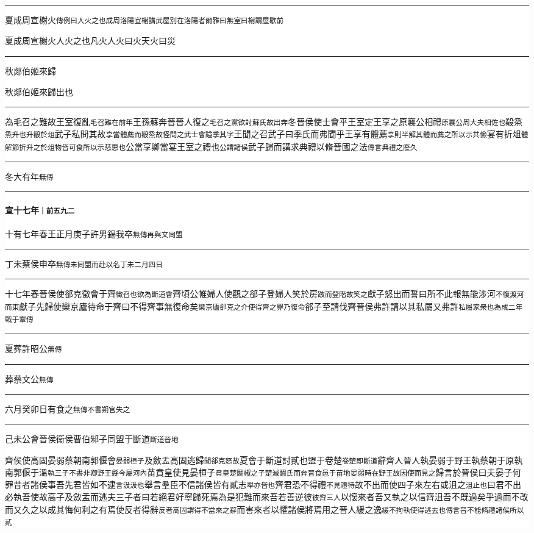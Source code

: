 <hr/>

<p class="text-primary">夏成周宣榭火<small>傳例曰人火之也成周洛陽宣榭講武屋別在洛陽者爾雅曰無室曰榭謂屋歇前</small></p>

夏成周宣榭火人火之也凡火人火曰火天火曰災

<hr/>

<p class="text-primary">秋郯伯姬來歸</p>

秋郯伯姬來歸出也

<hr/>

為毛召之難故王室復亂<small>毛召難在前年</small>王孫蘇奔晉晉人復之<small>毛召之黨欲討蘇氏故出奔</small>冬晉侯使士會平王室定王享之原襄公相禮<small>原襄公周大夫相佐也</small>殽烝<small>烝升也升殽於俎</small>武子私問其故<small>享當體薦而殽烝故怪問之武士會謚季其字</small>王聞之召武子曰季氏而弗聞乎王享有體薦<small>享則半解其體而薦之所以示共儉</small>宴有折俎<small>體解節折升之於俎物皆可食所以示慈惠也</small>公當享卿當宴王室之禮也<small>公謂諸侯</small>武子歸而講求典禮以脩晉國之法<small>傳言典禮之廢久</small>

<hr/>

<p class="text-primary">冬大有年<small>無傳</small></p>

<hr/>

#### 宣十七年<small>｜前五九二</small>

<p class="text-primary">十有七年春王正月庚子許男錫我卒<small>無傳再與文同盟</small></p>

<hr/>

<p class="text-primary">丁未蔡侯申卒<small>無傳未同盟而赴以名丁未二月四日</small></p>

<hr/>

十七年春晉侯使郤克徵會于齊<small>徵召也欲為斷道會</small>齊頃公帷婦人使觀之郤子登婦人笑於房<small>跛而登階故笑之</small>獻子怒出而誓曰所不此報無能涉河<small>不復渡河而東</small>獻子先歸使欒京廬待命于齊曰不得齊事無復命矣<small>欒京廬郤克之介使得齊之罪乃復命</small>郤子至請伐齊晉侯弗許請以其私屬又弗許<small>私屬家衆也為成二年戰于鞌傳</small>

<hr/>

<p class="text-primary">夏葬許昭公<small>無傳</small></p>

<hr/>

<p class="text-primary">葬蔡文公<small>無傳</small></p>

<hr/>

<p class="text-primary">六月癸卯日有食之<small>無傳不書朔官失之</small></p>

<hr/>

<p class="text-primary">己未公會晉侯衞侯曹伯邾子同盟于斷道<small>斷道晉地</small></p>

齊侯使高固晏弱蔡朝南郭偃會<small>晏弱桓子</small>及斂盂高固逃歸<small>聞郤克怒故</small>夏會于斷道討貳也盟于卷楚<small>卷楚即斷道</small>辭齊人晉人執晏弱于野王執蔡朝于原執南郭偃于溫<small>執三子不書非卿野王縣今屬河內</small>苗賁皇使見晏桓子<small>賁皇楚鬭椒之子楚滅鬭氏而奔晉食邑于苗地晏弱時在野王故因使而見之</small>歸言於晉侯曰夫晏子何罪昔者諸侯事吾先君皆如不逮<small>言汲汲也</small>舉言羣臣不信諸侯皆有貳志<small>舉亦皆也</small>齊君恐不得禮<small>不見禮待</small>故不出而使四子來左右或沮之<small>沮止也</small>曰君不出必執吾使故高子及斂盂而逃夫三子者曰若絕君好寧歸死焉為是犯難而來吾若善逆彼<small>彼齊三人</small>以懷來者吾又執之以信齊沮吾不既過矣乎過而不改而又久之以成其悔何利之有焉使反者得辭<small>反者高固謂得不當來之辭</small>而害來者以懼諸侯將焉用之晉人緩之逸<small>緩不拘執使得逃去也傳言晉不能脩禮諸侯所以貳</small>
